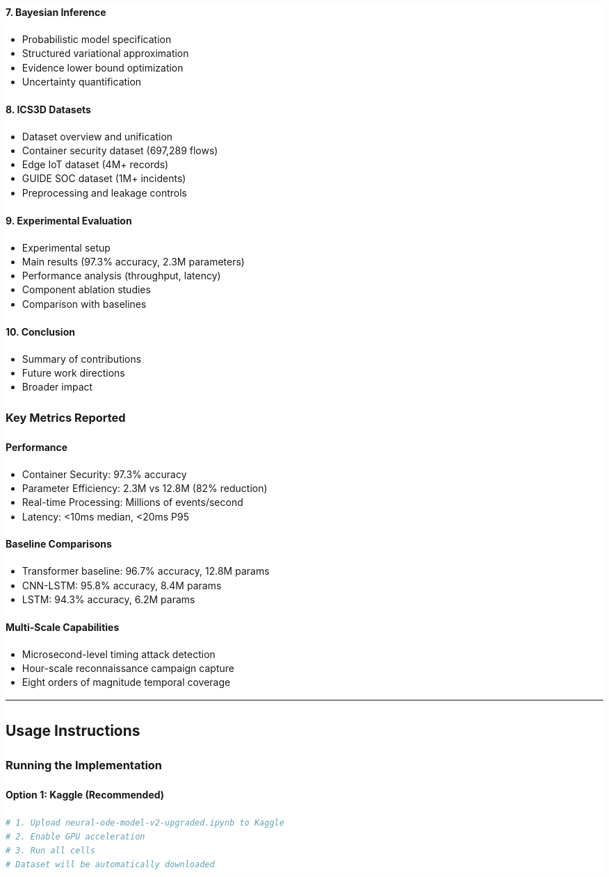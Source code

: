 #### 7. Bayesian Inference
- Probabilistic model specification
- Structured variational approximation
- Evidence lower bound optimization
- Uncertainty quantification

#### 8. ICS3D Datasets
- Dataset overview and unification
- Container security dataset (697,289 flows)
- Edge IoT dataset (4M+ records)
- GUIDE SOC dataset (1M+ incidents)
- Preprocessing and leakage controls

#### 9. Experimental Evaluation
- Experimental setup
- Main results (97.3% accuracy, 2.3M parameters)
- Performance analysis (throughput, latency)
- Component ablation studies
- Comparison with baselines

#### 10. Conclusion
- Summary of contributions
- Future work directions
- Broader impact

### Key Metrics Reported

#### Performance
- Container Security: 97.3% accuracy
- Parameter Efficiency: 2.3M vs 12.8M (82% reduction)
- Real-time Processing: Millions of events/second
- Latency: <10ms median, <20ms P95

#### Baseline Comparisons
- Transformer baseline: 96.7% accuracy, 12.8M params
- CNN-LSTM: 95.8% accuracy, 8.4M params
- LSTM: 94.3% accuracy, 6.2M params

#### Multi-Scale Capabilities
- Microsecond-level timing attack detection
- Hour-scale reconnaissance campaign capture
- Eight orders of magnitude temporal coverage

---

## Usage Instructions

### Running the Implementation

#### Option 1: Kaggle (Recommended)
```bash
# 1. Upload neural-ode-model-v2-upgraded.ipynb to Kaggle
# 2. Enable GPU acceleration
# 3. Run all cells
# Dataset will be automatically downloaded
```
